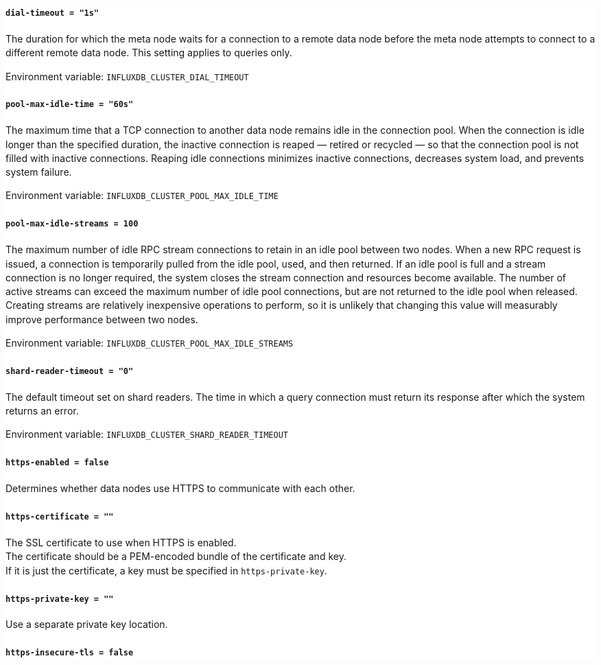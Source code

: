 #### `dial-timeout = "1s"`

The duration for which the meta node waits for a connection to a remote data node before the meta node attempts to connect to a different remote data node.
This setting applies to queries only.

Environment variable: `INFLUXDB_CLUSTER_DIAL_TIMEOUT`

#### `pool-max-idle-time = "60s"`

The maximum time that a TCP connection to another data node remains idle in the connection pool.
When the connection is idle longer than the specified duration, the inactive connection is reaped —
retired or recycled — so that the connection pool is not filled with inactive connections. Reaping
idle connections minimizes inactive connections, decreases system load, and prevents system failure.

Environment variable: `INFLUXDB_CLUSTER_POOL_MAX_IDLE_TIME`

#### `pool-max-idle-streams = 100`

The maximum number of idle RPC stream connections to retain in an idle pool between two nodes.
When a new RPC request is issued, a connection is temporarily pulled from the idle pool, used, and then returned.
If an idle pool is full and a stream connection is no longer required, the system closes the stream connection and resources become available.
The number of active streams can exceed the maximum number of idle pool connections,
but are not returned to the idle pool when released.
Creating streams are relatively inexpensive operations to perform,
so it is unlikely that changing this value will measurably improve performance between two nodes.

Environment variable: `INFLUXDB_CLUSTER_POOL_MAX_IDLE_STREAMS`

#### `shard-reader-timeout = "0"`

The default timeout set on shard readers.
The time in which a query connection must return its response after which the system returns an error.

Environment variable: `INFLUXDB_CLUSTER_SHARD_READER_TIMEOUT`

#### `https-enabled = false`

Determines whether data nodes use HTTPS to communicate with each other.

#### `https-certificate = ""`

The SSL certificate to use when HTTPS is enabled.  
The certificate should be a PEM-encoded bundle of the certificate and key.  
If it is just the certificate, a key must be specified in `https-private-key`.

#### `https-private-key = ""`

Use a separate private key location.

#### `https-insecure-tls = false`
